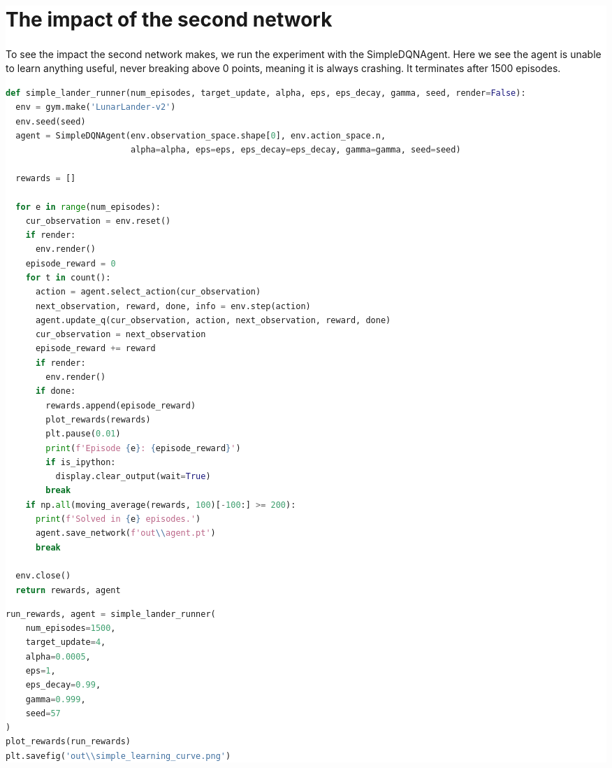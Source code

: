 

# The impact of the second network

To see the impact the second network makes, we run the experiment with the SimpleDQNAgent. Here we see the agent is unable to learn anything useful, never breaking above 0 points, meaning it is always crashing. It terminates after 1500 episodes.


```python
def simple_lander_runner(num_episodes, target_update, alpha, eps, eps_decay, gamma, seed, render=False):
  env = gym.make('LunarLander-v2')
  env.seed(seed)
  agent = SimpleDQNAgent(env.observation_space.shape[0], env.action_space.n,
                         alpha=alpha, eps=eps, eps_decay=eps_decay, gamma=gamma, seed=seed)

  rewards = []

  for e in range(num_episodes):
    cur_observation = env.reset()
    if render:
      env.render()
    episode_reward = 0
    for t in count():
      action = agent.select_action(cur_observation)
      next_observation, reward, done, info = env.step(action)
      agent.update_q(cur_observation, action, next_observation, reward, done)
      cur_observation = next_observation
      episode_reward += reward
      if render:
        env.render()
      if done:
        rewards.append(episode_reward)
        plot_rewards(rewards)
        plt.pause(0.01)
        print(f'Episode {e}: {episode_reward}')
        if is_ipython:
          display.clear_output(wait=True)
        break
    if np.all(moving_average(rewards, 100)[-100:] >= 200):
      print(f'Solved in {e} episodes.')
      agent.save_network(f'out\\agent.pt')
      break

  env.close()
  return rewards, agent

```


```python
run_rewards, agent = simple_lander_runner(
    num_episodes=1500,
    target_update=4,
    alpha=0.0005,
    eps=1,
    eps_decay=0.99,
    gamma=0.999,
    seed=57
)
plot_rewards(run_rewards)
plt.savefig('out\\simple_learning_curve.png')

```


[^1]: Mnih, V., Kavukcuoglu, K., Silver, D., Graves, A., Antonoglou, I., Wierstra, D., & Riedmiller, M. (2013). Playing atari with deep reinforcement learning. *arXiv preprint arXiv:1312.5602*.